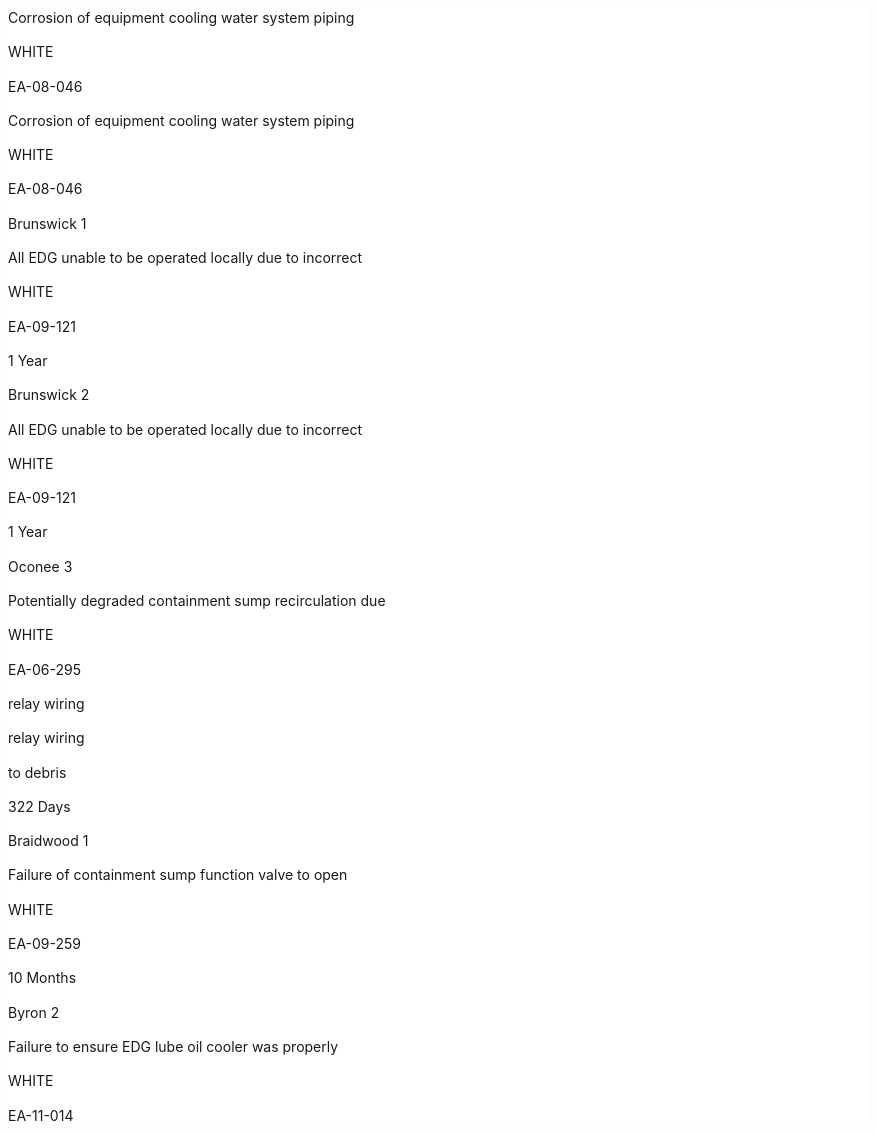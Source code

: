Corrosion of equipment cooling water system piping

WHITE

EA-08-046

Corrosion of equipment cooling water system piping

WHITE

EA-08-046

Brunswick 1

All EDG unable to be operated locally due to incorrect

WHITE

EA-09-121

1 Year

Brunswick 2

All EDG unable to be operated locally due to incorrect

WHITE

EA-09-121

1 Year

Oconee 3

Potentially degraded containment sump recirculation due

WHITE

EA-06-295

relay wiring

relay wiring

to debris

322 Days

Braidwood 1

Failure of containment sump function valve to open

WHITE

EA-09-259

10 Months

Byron 2

Failure to ensure EDG lube oil cooler was properly

WHITE

EA-11-014
